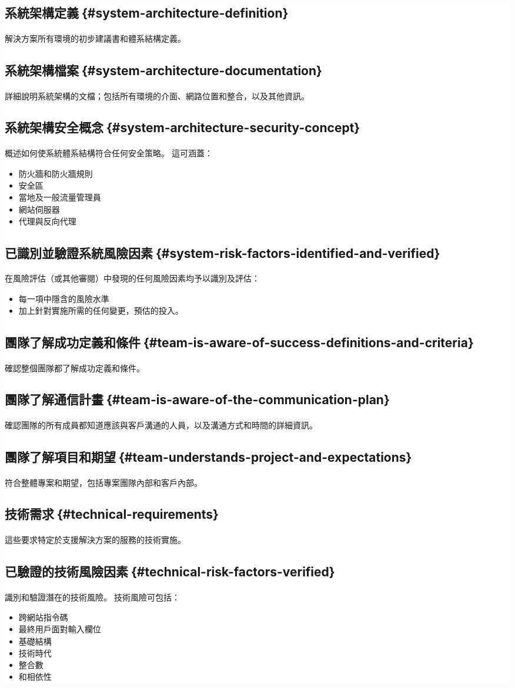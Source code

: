 ## 系統架構定義 {#system-architecture-definition}

解決方案所有環境的初步建議書和體系結構定義。

## 系統架構檔案 {#system-architecture-documentation}

詳細說明系統架構的文檔；包括所有環境的介面、網路位置和整合，以及其他資訊。

## 系統架構安全概念 {#system-architecture-security-concept}

概述如何使系統體系結構符合任何安全策略。 這可涵蓋：

* 防火牆和防火牆規則
* 安全區
* 當地及一般流量管理員
* 網站伺服器
* 代理與反向代理

## 已識別並驗證系統風險因素 {#system-risk-factors-identified-and-verified}

在風險評估（或其他審閱）中發現的任何風險因素均予以識別及評估：

* 每一項中隱含的風險水準
* 加上針對實施所需的任何變更，預估的投入。

## 團隊了解成功定義和條件 {#team-is-aware-of-success-definitions-and-criteria}

確認整個團隊都了解成功定義和條件。

## 團隊了解通信計畫 {#team-is-aware-of-the-communication-plan}

確認團隊的所有成員都知道應該與客戶溝通的人員，以及溝通方式和時間的詳細資訊。

## 團隊了解項目和期望 {#team-understands-project-and-expectations}

符合整體專案和期望，包括專案團隊內部和客戶內部。

## 技術需求 {#technical-requirements}

這些要求特定於支援解決方案的服務的技術實施。

## 已驗證的技術風險因素 {#technical-risk-factors-verified}

識別和驗證潛在的技術風險。 技術風險可包括：

* 跨網站指令碼
* 最終用戶面對輸入欄位
* 基礎結構
* 技術時代
* 整合數
* 和相依性
